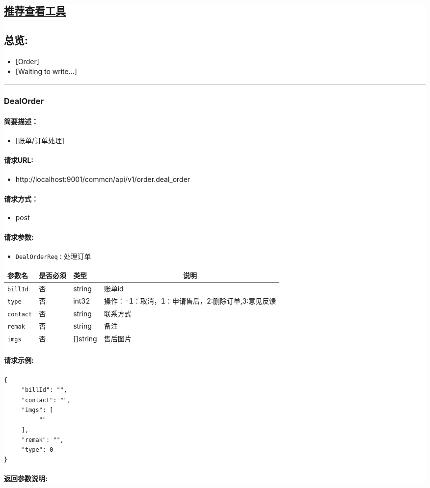

## [推荐查看工具](https://www.iminho.me/)

## 总览:
- [Order]
- [Waiting to write...]

--------------------

### DealOrder

#### 简要描述：

- [账单/订单处理]

#### 请求URL:

- http://localhost:9001/commcn/api/v1/order.deal_order

#### 请求方式：

- post

#### 请求参数:

- ` DealOrderReq ` : 处理订单

|参数名|是否必须|类型|说明|
|:----    |:---|:----- |-----   |
|`billId` | 否|string|账单id   |
|`type` | 否|int32|操作：-1：取消，1：申请售后，2:删除订单,3:意见反馈   |
|`contact` | 否|string|联系方式   |
|`remak` | 否|string|备注   |
|`imgs` | 否|[]string|售后图片   |


#### 请求示例:
```
{
     "billId": "",
     "contact": "",
     "imgs": [
          ""
     ],
     "remak": "",
     "type": 0
}
```

#### 返回参数说明:
